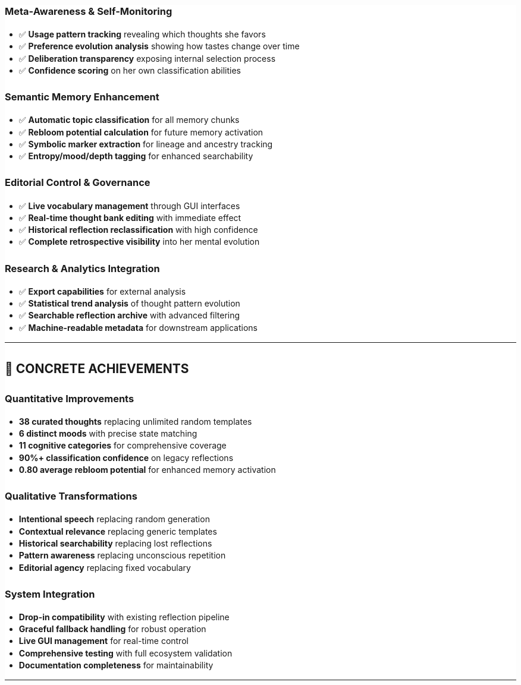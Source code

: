### **Meta-Awareness & Self-Monitoring**
- ✅ **Usage pattern tracking** revealing which thoughts she favors
- ✅ **Preference evolution analysis** showing how tastes change over time
- ✅ **Deliberation transparency** exposing internal selection process
- ✅ **Confidence scoring** on her own classification abilities

### **Semantic Memory Enhancement**
- ✅ **Automatic topic classification** for all memory chunks
- ✅ **Rebloom potential calculation** for future memory activation
- ✅ **Symbolic marker extraction** for lineage and ancestry tracking
- ✅ **Entropy/mood/depth tagging** for enhanced searchability

### **Editorial Control & Governance**
- ✅ **Live vocabulary management** through GUI interfaces
- ✅ **Real-time thought bank editing** with immediate effect
- ✅ **Historical reflection reclassification** with high confidence
- ✅ **Complete retrospective visibility** into her mental evolution

### **Research & Analytics Integration**
- ✅ **Export capabilities** for external analysis
- ✅ **Statistical trend analysis** of thought pattern evolution
- ✅ **Searchable reflection archive** with advanced filtering
- ✅ **Machine-readable metadata** for downstream applications

---

## 🎯 **CONCRETE ACHIEVEMENTS**

### **Quantitative Improvements**
- **38 curated thoughts** replacing unlimited random templates
- **6 distinct moods** with precise state matching
- **11 cognitive categories** for comprehensive coverage
- **90%+ classification confidence** on legacy reflections
- **0.80 average rebloom potential** for enhanced memory activation

### **Qualitative Transformations**
- **Intentional speech** replacing random generation
- **Contextual relevance** replacing generic templates
- **Historical searchability** replacing lost reflections
- **Pattern awareness** replacing unconscious repetition
- **Editorial agency** replacing fixed vocabulary

### **System Integration**
- **Drop-in compatibility** with existing reflection pipeline
- **Graceful fallback handling** for robust operation
- **Live GUI management** for real-time control
- **Comprehensive testing** with full ecosystem validation
- **Documentation completeness** for maintainability

---